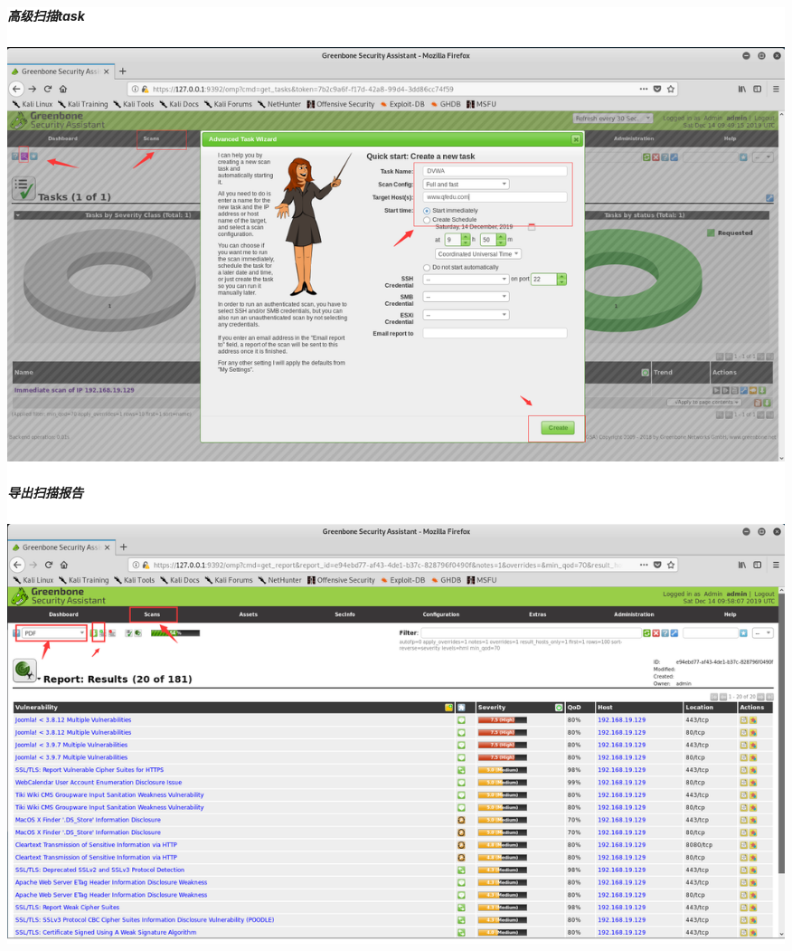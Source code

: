 ##### 高级扫描task

![OpenVAS新建高级任务](../../../MarkdownImgs/安全技术/渗透测试/安全学习笔记/OpenVAS新建高级任务.png)



##### 导出扫描报告

![OpenVAS导出扫描报告](../../../MarkdownImgs/安全技术/渗透测试/安全学习笔记/OpenVAS导出扫描报告.png)
